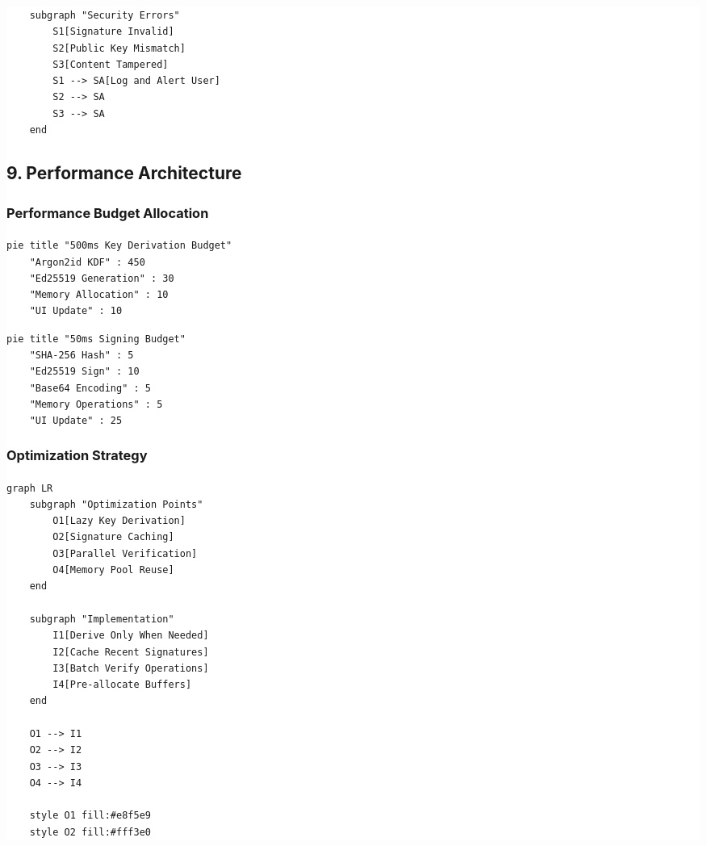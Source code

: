 ```mermaid
    subgraph "Security Errors"
        S1[Signature Invalid]
        S2[Public Key Mismatch]
        S3[Content Tampered]
        S1 --> SA[Log and Alert User]
        S2 --> SA
        S3 --> SA
    end
```

## 9. Performance Architecture

### Performance Budget Allocation

```mermaid
pie title "500ms Key Derivation Budget"
    "Argon2id KDF" : 450
    "Ed25519 Generation" : 30
    "Memory Allocation" : 10
    "UI Update" : 10
```

```mermaid
pie title "50ms Signing Budget"
    "SHA-256 Hash" : 5
    "Ed25519 Sign" : 10
    "Base64 Encoding" : 5
    "Memory Operations" : 5
    "UI Update" : 25
```

### Optimization Strategy

```mermaid
graph LR
    subgraph "Optimization Points"
        O1[Lazy Key Derivation]
        O2[Signature Caching]
        O3[Parallel Verification]
        O4[Memory Pool Reuse]
    end
    
    subgraph "Implementation"
        I1[Derive Only When Needed]
        I2[Cache Recent Signatures]
        I3[Batch Verify Operations]
        I4[Pre-allocate Buffers]
    end
    
    O1 --> I1
    O2 --> I2
    O3 --> I3
    O4 --> I4
    
    style O1 fill:#e8f5e9
    style O2 fill:#fff3e0
```
